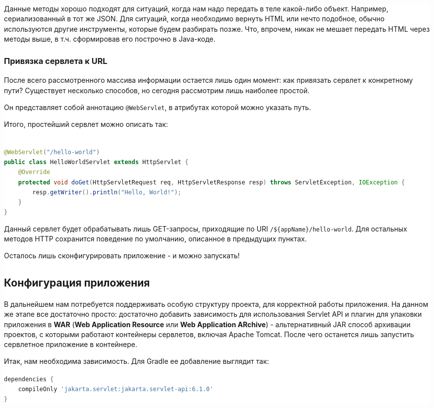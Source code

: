 Данные методы хорошо подходят для ситуаций, когда нам надо передать в теле какой-либо объект. Например,
сериализованный в тот же JSON. Для ситуаций, когда необходимо вернуть HTML или нечто подобное, обычно используются
другие инструменты, которые будем разбирать позже. Что, впрочем, никак не мешает передать HTML через методы выше, в
т.ч. сформировав его построчно в Java-коде.

### Привязка сервлета к URL

После всего рассмотренного массива информации остается лишь один момент: как привязать сервлет к конкретному пути?
Существует несколько способов, но сегодня рассмотрим лишь наиболее простой.

Он представляет собой аннотацию `@WebServlet`, в атрибутах которой можно указать путь.

Итого, простейший сервлет можно описать так:

```java

@WebServlet("/hello-world")
public class HelloWorldServlet extends HttpServlet {
    @Override
    protected void doGet(HttpServletRequest req, HttpServletResponse resp) throws ServletException, IOException {
        resp.getWriter().println("Hello, World!");
    }
}
```

Данный сервлет будет обрабатывать лишь GET-запросы, приходящие по URI `/${appName}/hello-world`. Для остальных методов
HTTP сохранится поведение по умолчанию, описанное в предыдущих пунктах.

Осталось лишь сконфигурировать приложение - и можно запускать!

## Конфигурация приложения

В дальнейшем нам потребуется поддерживать особую структуру проекта, для корректной работы приложения. На данном же
этапе все достаточно просто: достаточно добавить зависимость для использования Servlet API и плагин для упаковки
приложения в **WAR** (**Web Application Resource** или **Web Application ARchive**) - альтернативный JAR способ
архивации проектов, с которыми работают контейнеры сервлетов, включая Apache Tomcat. После чего останется лишь
запустить сервлетное приложение в контейнере.

Итак, нам необходима зависимость. Для Gradle ее добавление выглядит так:

```groovy
dependencies {
    compileOnly 'jakarta.servlet:jakarta.servlet-api:6.1.0'
}
```
